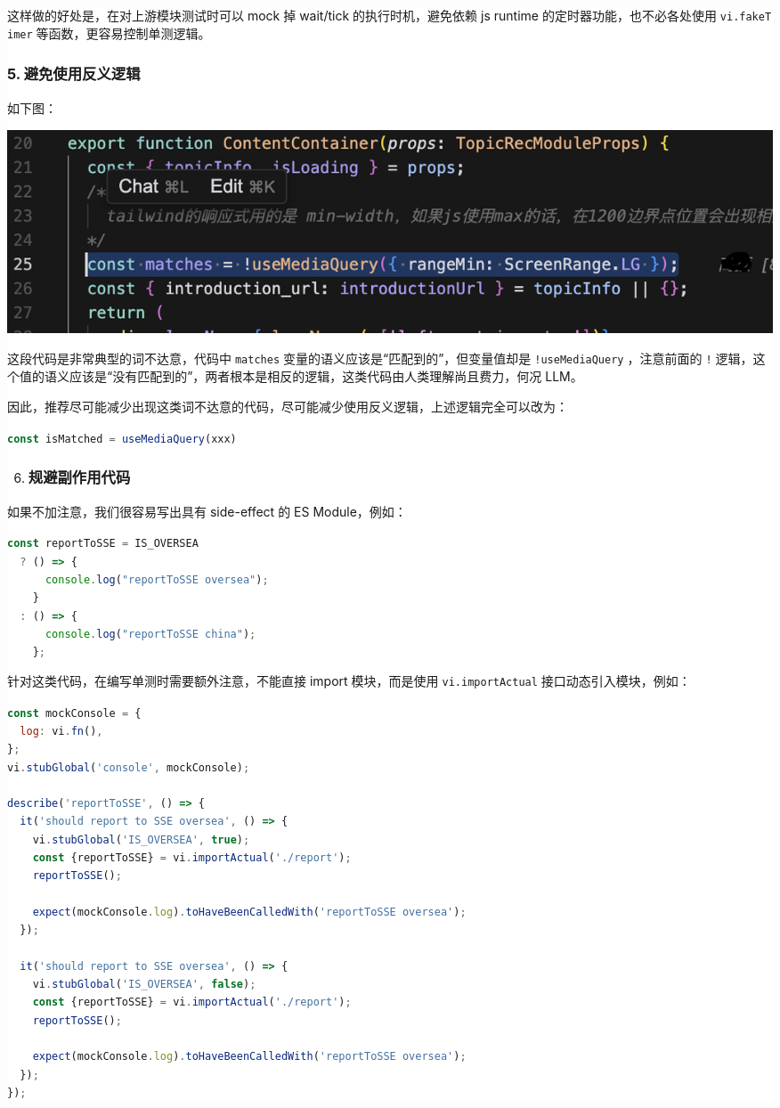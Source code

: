 这样做的好处是，在对上游模块测试时可以 mock 掉 wait/tick 的执行时机，避免依赖 js runtime 的定时器功能，也不必各处使用 `vi.fakeTimer` 等函数，更容易控制单测逻辑。

### 5.  避免使用反义逻辑

如下图：

![](./assets/9c9fb344f6de9839.png)

这段代码是非常典型的词不达意，代码中 `matches` 变量的语义应该是“匹配到的”，但变量值却是 `!useMediaQuery` ，注意前面的 `!` 逻辑，这个值的语义应该是“没有匹配到的”，两者根本是相反的逻辑，这类代码由人类理解尚且费力，何况 LLM。

因此，推荐尽可能减少出现这类词不达意的代码，尽可能减少使用反义逻辑，上述逻辑完全可以改为：

```JavaScript
const isMatched = useMediaQuery(xxx)
```

6.  ### 规避副作用代码

如果不加注意，我们很容易写出具有 side-effect 的 ES Module，例如：

```JavaScript
const reportToSSE = IS_OVERSEA
  ? () => {
      console.log("reportToSSE oversea");
    }
  : () => {
      console.log("reportToSSE china");
    };
```

针对这类代码，在编写单测时需要额外注意，不能直接 import 模块，而是使用 `vi.importActual` 接口动态引入模块，例如：

```JavaScript
const mockConsole = {
  log: vi.fn(),
};
vi.stubGlobal('console', mockConsole);

describe('reportToSSE', () => {
  it('should report to SSE oversea', () => {
    vi.stubGlobal('IS_OVERSEA', true);
    const {reportToSSE} = vi.importActual('./report');
    reportToSSE();

    expect(mockConsole.log).toHaveBeenCalledWith('reportToSSE oversea');
  });

  it('should report to SSE oversea', () => {
    vi.stubGlobal('IS_OVERSEA', false);
    const {reportToSSE} = vi.importActual('./report');
    reportToSSE();

    expect(mockConsole.log).toHaveBeenCalledWith('reportToSSE oversea');
  });
});
```